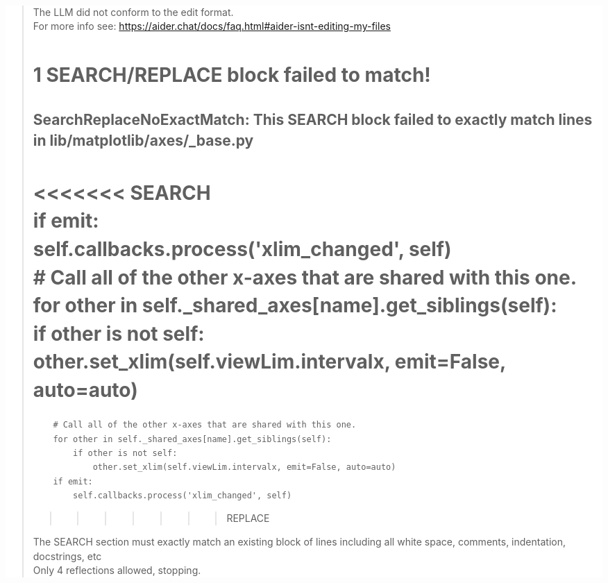 ```python
```

> The LLM did not conform to the edit format.  
> For more info see: https://aider.chat/docs/faq.html#aider-isnt-editing-my-files  
> # 1 SEARCH/REPLACE block failed to match!  
>   
> ## SearchReplaceNoExactMatch: This SEARCH block failed to exactly match lines in lib/matplotlib/axes/_base.py  
> <<<<<<< SEARCH  
>         if emit:  
>             self.callbacks.process('xlim_changed', self)  
>         # Call all of the other x-axes that are shared with this one.  
>         for other in self._shared_axes[name].get_siblings(self):  
>             if other is not self:  
>                 other.set_xlim(self.viewLim.intervalx, emit=False, auto=auto)  
> =======  
>         # Call all of the other x-axes that are shared with this one.  
>         for other in self._shared_axes[name].get_siblings(self):  
>             if other is not self:  
>                 other.set_xlim(self.viewLim.intervalx, emit=False, auto=auto)  
>         if emit:  
>             self.callbacks.process('xlim_changed', self)  
> >>>>>>> REPLACE  
>   
> The SEARCH section must exactly match an existing block of lines including all white space, comments, indentation, docstrings, etc  
> Only 4 reflections allowed, stopping.  
